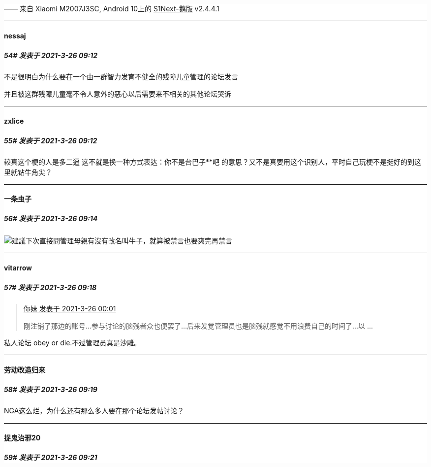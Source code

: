 —— 来自 Xiaomi M2007J3SC, Android 10上的 [S1Next-鹅版](https://github.com/ykrank/S1-Next/releases) v2.4.4.1


*****

####  nessaj  
##### 54#       发表于 2021-3-26 09:12


不是很明白为什么要在一个由一群智力发育不健全的残障儿童管理的论坛发言

并且被这群残障儿童毫不令人意外的恶心以后需要来不相关的其他论坛哭诉


*****

####  zxlice  
##### 55#       发表于 2021-3-26 09:12


较真这个梗的人是多二逼
这不就是换一种方式表达：你不是台巴子**吧 的意思？又不是真要用这个识别人，平时自己玩梗不是挺好的到这里就钻牛角尖？


*****

####  一条虫子  
##### 56#       发表于 2021-3-26 09:14


<img src="https://static.saraba1st.com/image/smiley/face2017/048.png" referrerpolicy="no-referrer">建議下次直接問管理母親有沒有改名叫牛子，就算被禁言也要爽完再禁言


*****

####  vitarrow  
##### 57#       发表于 2021-3-26 09:18


<blockquote><a href="httphttps://bbs.saraba1st.com/2b/forum.php?mod=redirect&amp;goto=findpost&amp;pid=50735024&amp;ptid=1995032" target="_blank">你妹 发表于 2021-3-26 00:01</a>

刚注销了那边的账号…参与讨论的脑残者众也便罢了…后来发觉管理员也是脑残就感觉不用浪费自己的时间了…以 ...</blockquote>
私人论坛 obey or die.不过管理员真是沙雕。


*****

####  劳动改造归来  
##### 58#       发表于 2021-3-26 09:19


NGA这么烂，为什么还有那么多人要在那个论坛发帖讨论？


*****

####  捉鬼治邪20  
##### 59#       发表于 2021-3-26 09:21
